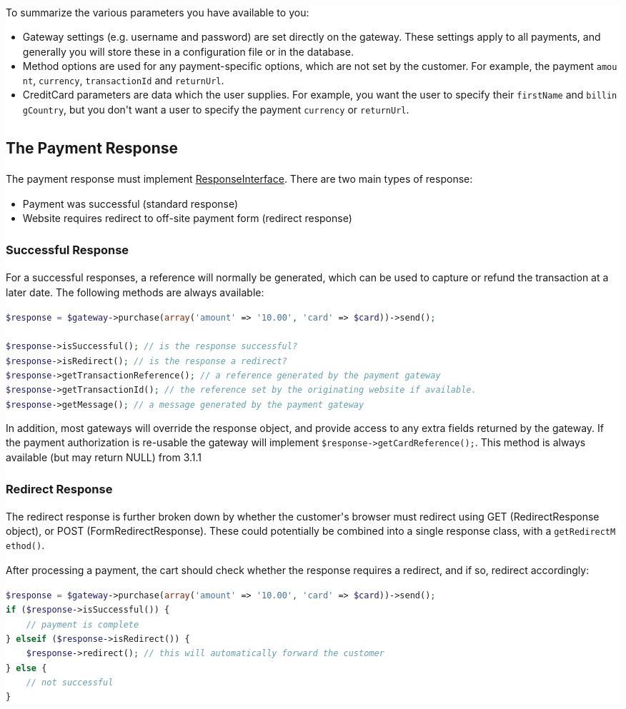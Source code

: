 To summarize the various parameters you have available to you:

* Gateway settings (e.g. username and password) are set directly on the gateway. These settings apply to all payments, and generally you will store these in a configuration file or in the database.
* Method options are used for any payment-specific options, which are not set by the customer. For example, the payment `amount`, `currency`, `transactionId` and `returnUrl`.
* CreditCard parameters are data which the user supplies. For example, you want the user to specify their `firstName` and `billingCountry`, but you don't want a user to specify the payment `currency` or `returnUrl`.

## The Payment Response

The payment response must implement [ResponseInterface](https://github.com/thephpleague/omnipay-common/blob/master/src/Omnipay/Common/Message/ResponseInterface.php). There are two main types of response:

* Payment was successful (standard response)
* Website requires redirect to off-site payment form (redirect response)

### Successful Response

For a successful responses, a reference will normally be generated, which can be used to capture or refund the transaction
at a later date. The following methods are always available:

```php
$response = $gateway->purchase(array('amount' => '10.00', 'card' => $card))->send();

$response->isSuccessful(); // is the response successful?
$response->isRedirect(); // is the response a redirect?
$response->getTransactionReference(); // a reference generated by the payment gateway
$response->getTransactionId(); // the reference set by the originating website if available.
$response->getMessage(); // a message generated by the payment gateway
```

In addition, most gateways will override the response object, and provide access to any extra fields returned by the gateway.
If the payment authorization is re-usable the gateway will implement ```$response->getCardReference();```. This
method is always available (but may return NULL) from 3.1.1

### Redirect Response

The redirect response is further broken down by whether the customer's browser must redirect using GET (RedirectResponse object), or
POST (FormRedirectResponse). These could potentially be combined into a single response class, with a `getRedirectMethod()`.

After processing a payment, the cart should check whether the response requires a redirect, and if so, redirect accordingly:

```php
$response = $gateway->purchase(array('amount' => '10.00', 'card' => $card))->send();
if ($response->isSuccessful()) {
    // payment is complete
} elseif ($response->isRedirect()) {
    $response->redirect(); // this will automatically forward the customer
} else {
    // not successful
}
```

